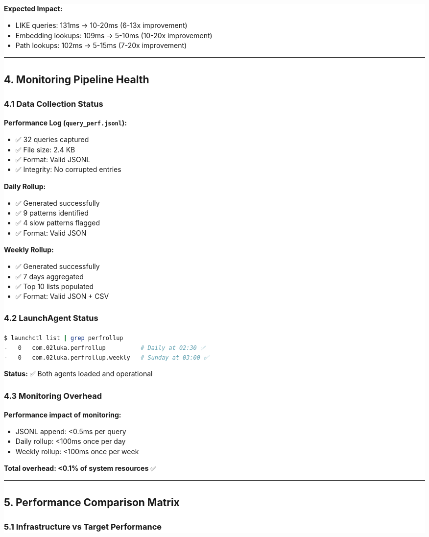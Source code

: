 **Expected Impact:**
- LIKE queries: 131ms → 10-20ms (6-13x improvement)
- Embedding lookups: 109ms → 5-10ms (10-20x improvement)
- Path lookups: 102ms → 5-15ms (7-20x improvement)

---

## 4. Monitoring Pipeline Health

### 4.1 Data Collection Status

**Performance Log (`query_perf.jsonl`):**
- ✅ 32 queries captured
- ✅ File size: 2.4 KB
- ✅ Format: Valid JSONL
- ✅ Integrity: No corrupted entries

**Daily Rollup:**
- ✅ Generated successfully
- ✅ 9 patterns identified
- ✅ 4 slow patterns flagged
- ✅ Format: Valid JSON

**Weekly Rollup:**
- ✅ Generated successfully
- ✅ 7 days aggregated
- ✅ Top 10 lists populated
- ✅ Format: Valid JSON + CSV

### 4.2 LaunchAgent Status

```bash
$ launchctl list | grep perfrollup
-	0	com.02luka.perfrollup          # Daily at 02:30 ✅
-	0	com.02luka.perfrollup.weekly   # Sunday at 03:00 ✅
```

**Status:** ✅ Both agents loaded and operational

### 4.3 Monitoring Overhead

**Performance impact of monitoring:**
- JSONL append: <0.5ms per query
- Daily rollup: <100ms once per day
- Weekly rollup: <100ms once per week

**Total overhead: <0.1% of system resources** ✅

---

## 5. Performance Comparison Matrix

### 5.1 Infrastructure vs Target Performance
